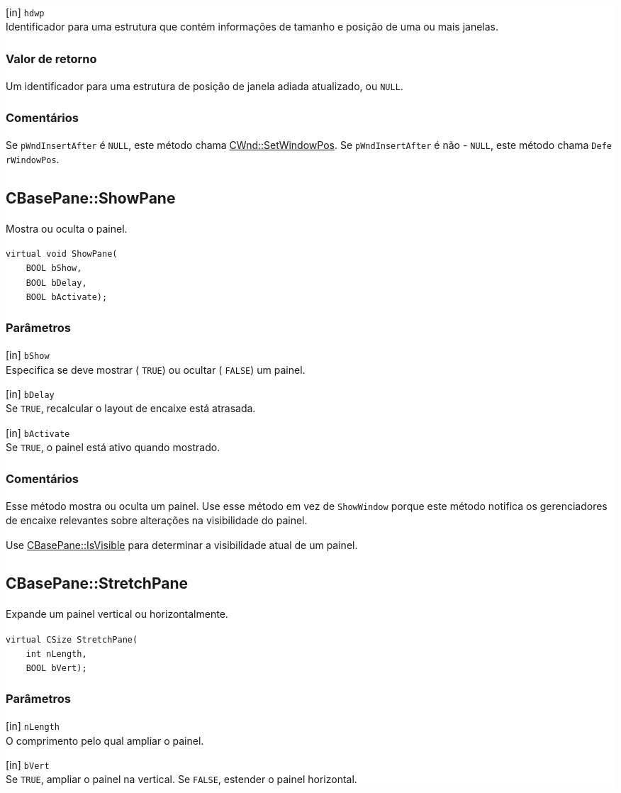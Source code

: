  [in] `hdwp`  
 Identificador para uma estrutura que contém informações de tamanho e posição de uma ou mais janelas.  
  
### <a name="return-value"></a>Valor de retorno  
 Um identificador para uma estrutura de posição de janela adiada atualizado, ou `NULL`.  
  
### <a name="remarks"></a>Comentários  
 Se `pWndInsertAfter` é `NULL`, este método chama [CWnd::SetWindowPos](../../mfc/reference/cwnd-class.md#setwindowpos). Se `pWndInsertAfter` é não - `NULL`, este método chama `DeferWindowPos`.  
  
##  <a name="showpane"></a>  CBasePane::ShowPane  
 Mostra ou oculta o painel.  
  
```  
virtual void ShowPane(
    BOOL bShow,  
    BOOL bDelay,  
    BOOL bActivate);
```  
  
### <a name="parameters"></a>Parâmetros  
 [in] `bShow`  
 Especifica se deve mostrar ( `TRUE`) ou ocultar ( `FALSE`) um painel.  
  
 [in] `bDelay`  
 Se `TRUE`, recalcular o layout de encaixe está atrasada.  
  
 [in] `bActivate`  
 Se `TRUE`, o painel está ativo quando mostrado.  
  
### <a name="remarks"></a>Comentários  
 Esse método mostra ou oculta um painel. Use esse método em vez de `ShowWindow` porque este método notifica os gerenciadores de encaixe relevantes sobre alterações na visibilidade do painel.  
  
 Use [CBasePane::IsVisible](#isvisible) para determinar a visibilidade atual de um painel.  
  
##  <a name="stretchpane"></a>  CBasePane::StretchPane  
 Expande um painel vertical ou horizontalmente.  
  
```  
virtual CSize StretchPane(
    int nLength,  
    BOOL bVert);
```  
  
### <a name="parameters"></a>Parâmetros  
 [in] `nLength`  
 O comprimento pelo qual ampliar o painel.  
  
 [in] `bVert`  
 Se `TRUE`, ampliar o painel na vertical. Se `FALSE`, estender o painel horizontal.  
  